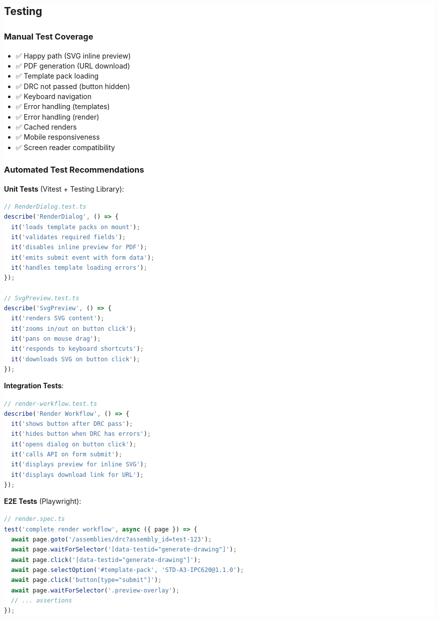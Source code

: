
## Testing

### Manual Test Coverage

- ✅ Happy path (SVG inline preview)
- ✅ PDF generation (URL download)
- ✅ Template pack loading
- ✅ DRC not passed (button hidden)
- ✅ Keyboard navigation
- ✅ Error handling (templates)
- ✅ Error handling (render)
- ✅ Cached renders
- ✅ Mobile responsiveness
- ✅ Screen reader compatibility

### Automated Test Recommendations

**Unit Tests** (Vitest + Testing Library):
```typescript
// RenderDialog.test.ts
describe('RenderDialog', () => {
  it('loads template packs on mount');
  it('validates required fields');
  it('disables inline preview for PDF');
  it('emits submit event with form data');
  it('handles template loading errors');
});

// SvgPreview.test.ts
describe('SvgPreview', () => {
  it('renders SVG content');
  it('zooms in/out on button click');
  it('pans on mouse drag');
  it('responds to keyboard shortcuts');
  it('downloads SVG on button click');
});
```

**Integration Tests**:
```typescript
// render-workflow.test.ts
describe('Render Workflow', () => {
  it('shows button after DRC pass');
  it('hides button when DRC has errors');
  it('opens dialog on button click');
  it('calls API on form submit');
  it('displays preview for inline SVG');
  it('displays download link for URL');
});
```

**E2E Tests** (Playwright):
```typescript
// render.spec.ts
test('complete render workflow', async ({ page }) => {
  await page.goto('/assemblies/drc?assembly_id=test-123');
  await page.waitForSelector('[data-testid="generate-drawing"]');
  await page.click('[data-testid="generate-drawing"]');
  await page.selectOption('#template-pack', 'STD-A3-IPC620@1.1.0');
  await page.click('button[type="submit"]');
  await page.waitForSelector('.preview-overlay');
  // ... assertions
});
```
